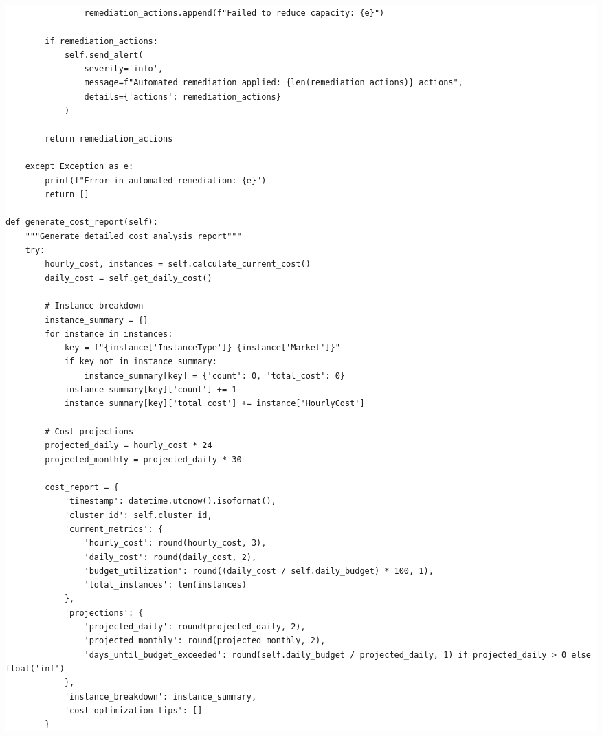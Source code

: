                     remediation_actions.append(f"Failed to reduce capacity: {e}")
            
            if remediation_actions:
                self.send_alert(
                    severity='info',
                    message=f"Automated remediation applied: {len(remediation_actions)} actions",
                    details={'actions': remediation_actions}
                )
            
            return remediation_actions
            
        except Exception as e:
            print(f"Error in automated remediation: {e}")
            return []
    
    def generate_cost_report(self):
        """Generate detailed cost analysis report"""
        try:
            hourly_cost, instances = self.calculate_current_cost()
            daily_cost = self.get_daily_cost()
            
            # Instance breakdown
            instance_summary = {}
            for instance in instances:
                key = f"{instance['InstanceType']}-{instance['Market']}"
                if key not in instance_summary:
                    instance_summary[key] = {'count': 0, 'total_cost': 0}
                instance_summary[key]['count'] += 1
                instance_summary[key]['total_cost'] += instance['HourlyCost']
            
            # Cost projections
            projected_daily = hourly_cost * 24
            projected_monthly = projected_daily * 30
            
            cost_report = {
                'timestamp': datetime.utcnow().isoformat(),
                'cluster_id': self.cluster_id,
                'current_metrics': {
                    'hourly_cost': round(hourly_cost, 3),
                    'daily_cost': round(daily_cost, 2),
                    'budget_utilization': round((daily_cost / self.daily_budget) * 100, 1),
                    'total_instances': len(instances)
                },
                'projections': {
                    'projected_daily': round(projected_daily, 2),
                    'projected_monthly': round(projected_monthly, 2),
                    'days_until_budget_exceeded': round(self.daily_budget / projected_daily, 1) if projected_daily > 0 else float('inf')
                },
                'instance_breakdown': instance_summary,
                'cost_optimization_tips': []
            }
            